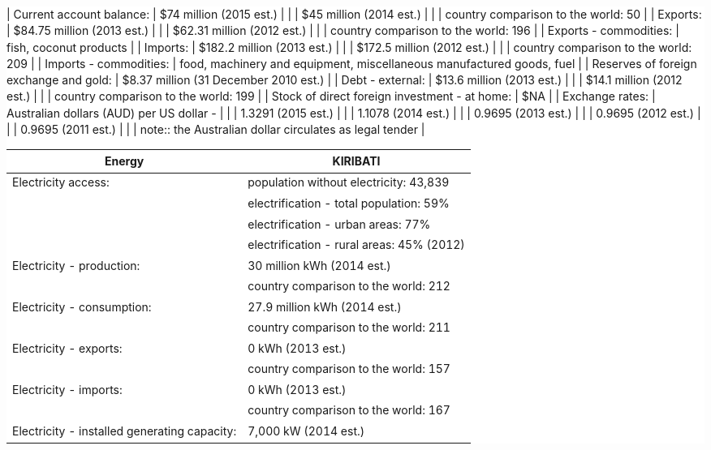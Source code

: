 | Current account balance: | $74 million (2015 est.) |
| | $45 million (2014 est.) |
| | country comparison to the world: 50 |
| Exports: | $84.75 million (2013 est.) |
| | $62.31 million (2012 est.) |
| | country comparison to the world: 196 |
| Exports - commodities: | fish, coconut products |
| Imports: | $182.2 million (2013 est.) |
| | $172.5 million (2012 est.) |
| | country comparison to the world: 209 |
| Imports - commodities: | food, machinery and equipment, miscellaneous manufactured goods, fuel |
| Reserves of foreign exchange and gold: | $8.37 million (31 December 2010 est.) |
| Debt - external: | $13.6 million (2013 est.) |
| | $14.1 million (2012 est.) |
| | country comparison to the world: 199 |
| Stock of direct foreign investment - at home: | $NA |
| Exchange rates: | Australian dollars (AUD) per US dollar - |
| | 1.3291 (2015 est.) |
| | 1.1078 (2014 est.) |
| | 0.9695 (2013 est.) |
| | 0.9695 (2012 est.) |
| | 0.9695 (2011 est.) |
| | note:: the Australian dollar circulates as legal tender |

| Energy | KIRIBATI |
| --- | --- |
| Electricity access: | population without electricity: 43,839 |
| | electrification - total population: 59% |
| | electrification - urban areas: 77% |
| | electrification - rural areas: 45% (2012) |
| Electricity - production: | 30 million kWh (2014 est.) |
| | country comparison to the world: 212 |
| Electricity - consumption: | 27.9 million kWh (2014 est.) |
| | country comparison to the world: 211 |
| Electricity - exports: | 0 kWh (2013 est.) |
| | country comparison to the world: 157 |
| Electricity - imports: | 0 kWh (2013 est.) |
| | country comparison to the world: 167 |
| Electricity - installed generating capacity: | 7,000 kW (2014 est.) |